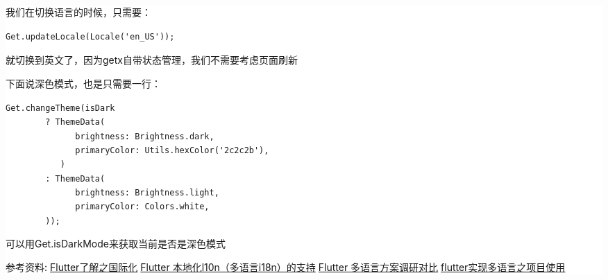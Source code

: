 
我们在切换语言的时候，只需要：
``` 
Get.updateLocale(Locale('en_US'));
``` 
就切换到英文了，因为getx自带状态管理，我们不需要考虑页面刷新

下面说深色模式，也是只需要一行：
``` 
Get.changeTheme(isDark
        ? ThemeData(
              brightness: Brightness.dark,
              primaryColor: Utils.hexColor('2c2c2b'),
           )
        : ThemeData(
              brightness: Brightness.light,
              primaryColor: Colors.white,
        ));
``` 
可以用Get.isDarkMode来获取当前是否是深色模式


参考资料:
[Flutter了解之国际化](https://www.jianshu.com/p/a660f18fcd3b)
[Flutter 本地化l10n（多语言i18n）的支持](https://juejin.cn/post/6844903832774770701)
[Flutter 多语言方案调研对比](https://www.jianshu.com/p/92b955b2b0a9)
[flutter实现多语言之项目使用](https://blog.csdn.net/qq_46143850/article/details/115197986)
